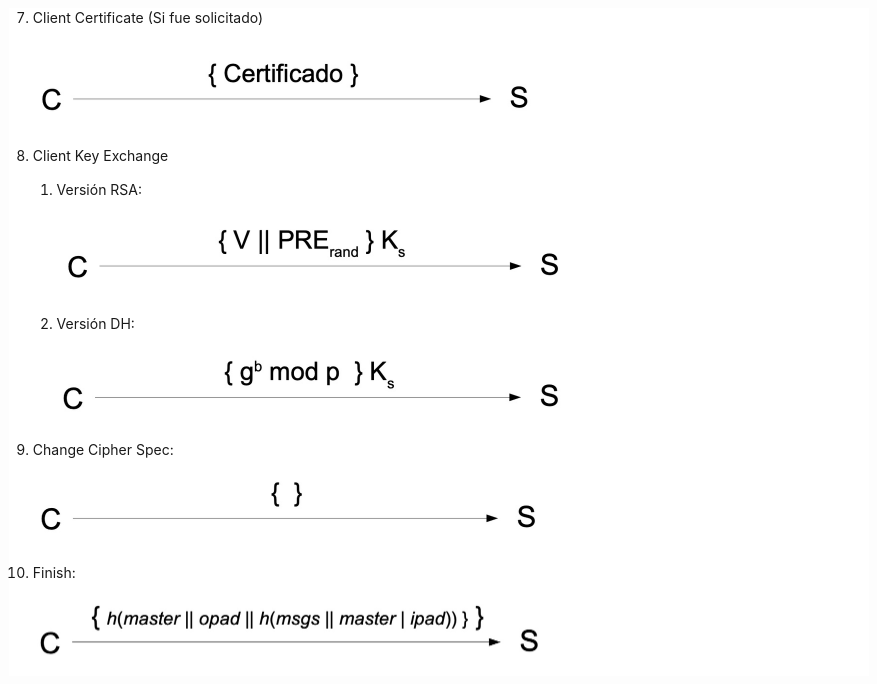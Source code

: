 7. Client Certificate (Si fue solicitado)

   <img src="Resources/14 - Protocolos/Screen Shot 2022-04-28 at 17.19.33.jpg" alt="Screen Shot 2022-04-28 at 17.19.33" style="zoom:50%;" />

8. Client Key Exchange

   1. Versión RSA:

      <img src="Resources/14 - Protocolos/Screen Shot 2022-04-28 at 17.19.53.jpg" alt="Screen Shot 2022-04-28 at 17.19.53" style="zoom:50%;" />

   2. Versión DH:

      <img src="Resources/14 - Protocolos/Screen Shot 2022-04-28 at 17.21.46.jpg" alt="Screen Shot 2022-04-28 at 17.21.46" style="zoom:50%;" />

9. Change Cipher Spec:

   <img src="Resources/14 - Protocolos/Screen Shot 2022-04-28 at 17.22.42.jpg" alt="Screen Shot 2022-04-28 at 17.22.42" style="zoom:50%;" />

10. Finish:

    <img src="Resources/14 - Protocolos/Screen Shot 2022-04-28 at 17.23.17.jpg" alt="Screen Shot 2022-04-28 at 17.23.17" style="zoom:50%;" />
